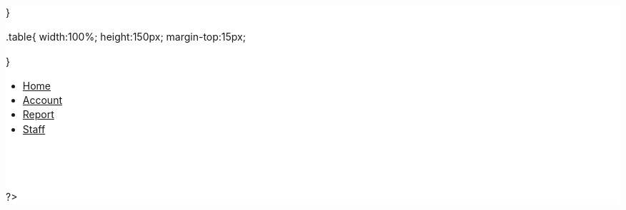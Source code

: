 	
 }
 
 .table{
	 width:100%;
	 height:150px;
	 margin-top:15px;
	 
 }
</style>

</head>



<body>

<?php

include 'header.php';

?>

 
 <div class="nav">
 <ul>
 <li> <a href="index.php"> Home </a></li>
 <li> <a href="account.php"> Account </a></li>
 <li> <a href="report.php"> Report </a></li>
 <li> <a href="staff.php"> Staff </a></li>
 </ul>
 </div>
 </br> </br> </br>


</body>

<?php

include 'footer.php';

?>
</html>
<?php



?>

<html>
<head>


</head>

<body>

<?php
include "search.php";

?>



